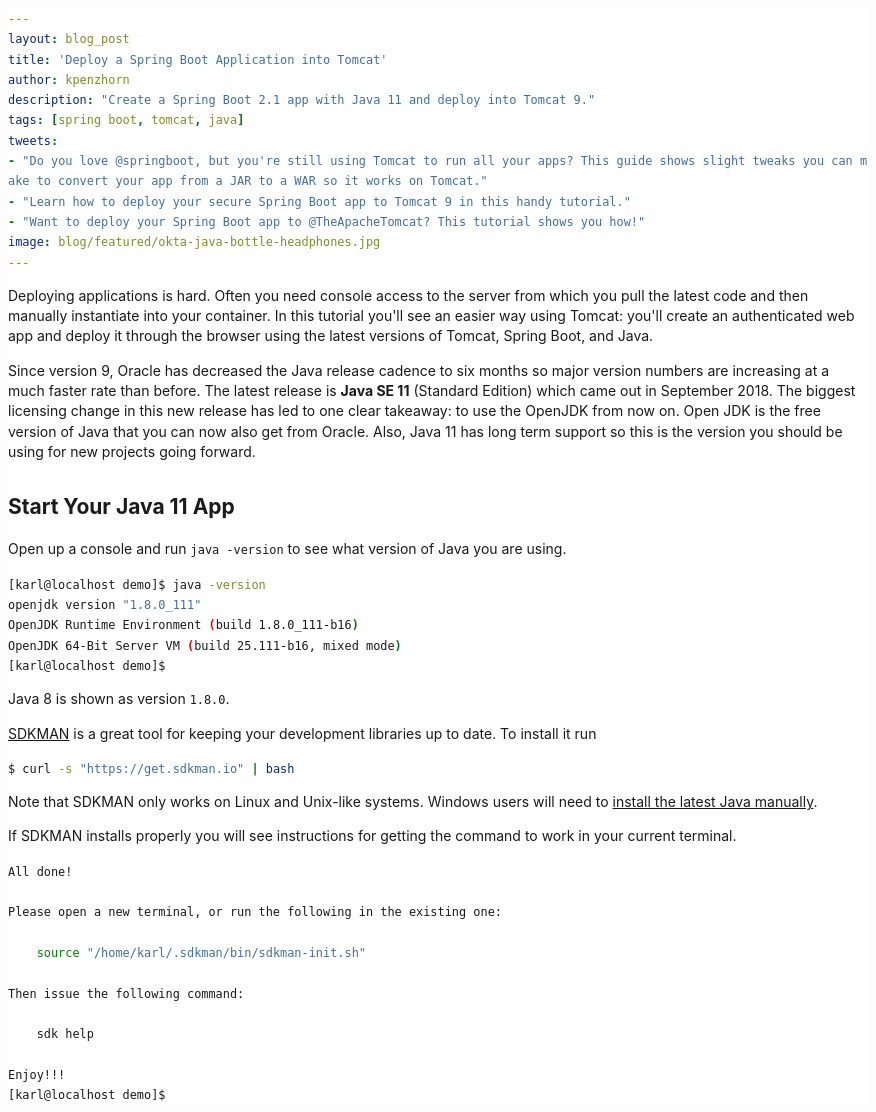 ```yaml
---
layout: blog_post
title: 'Deploy a Spring Boot Application into Tomcat'
author: kpenzhorn
description: "Create a Spring Boot 2.1 app with Java 11 and deploy into Tomcat 9."
tags: [spring boot, tomcat, java]
tweets:
- "Do you love @springboot, but you're still using Tomcat to run all your apps? This guide shows slight tweaks you can make to convert your app from a JAR to a WAR so it works on Tomcat."
- "Learn how to deploy your secure Spring Boot app to Tomcat 9 in this handy tutorial."
- "Want to deploy your Spring Boot app to @TheApacheTomcat? This tutorial shows you how!"
image: blog/featured/okta-java-bottle-headphones.jpg
---
```


Deploying applications is hard. Often you need console access to the server from which you pull the latest code and then manually instantiate into your container. In this tutorial you'll see an easier way using Tomcat: you'll create an authenticated web app and deploy it through the browser using the latest versions of Tomcat, Spring Boot, and Java.

Since version 9, Oracle has decreased the Java release cadence to six months so major version numbers are increasing at a much faster rate than before. The latest release is **Java SE 11** (Standard Edition) which came out in September 2018. The biggest licensing change in this new release has led to one clear takeaway: to use the OpenJDK from now on. Open JDK is the free version of Java that you can now also get from Oracle. Also, Java 11 has long term support so this is the version you should be using for new projects going forward.

## Start Your Java 11 App

Open up a console and run `java -version` to see what version of Java you are using.

```bash
[karl@localhost demo]$ java -version
openjdk version "1.8.0_111"
OpenJDK Runtime Environment (build 1.8.0_111-b16)
OpenJDK 64-Bit Server VM (build 25.111-b16, mixed mode)
[karl@localhost demo]$
```

Java 8 is shown as version `1.8.0`.

[SDKMAN](https://sdkman.io/) is a great tool for keeping your development libraries up to date. To install it run

```bash
$ curl -s "https://get.sdkman.io" | bash
```

Note that SDKMAN only works on Linux and Unix-like systems. Windows users will need to [install the latest Java manually](https://stackoverflow.com/a/52531093/4295424).

If SDKMAN installs properly you will see instructions for getting the command to work in your current terminal.

```bash
All done!

Please open a new terminal, or run the following in the existing one:

	source "/home/karl/.sdkman/bin/sdkman-init.sh"

Then issue the following command:

	sdk help

Enjoy!!!
[karl@localhost demo]$
```